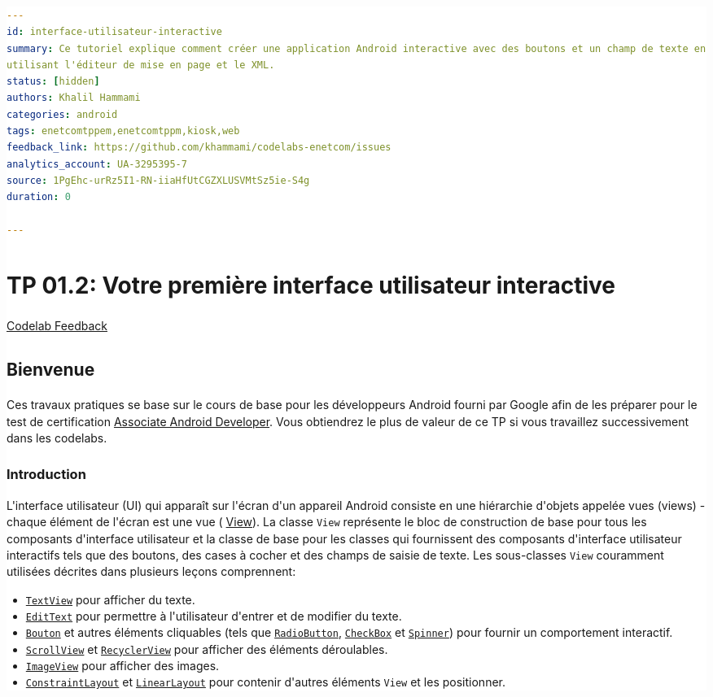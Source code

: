 ```yaml
---
id: interface-utilisateur-interactive
summary: Ce tutoriel explique comment créer une application Android interactive avec des boutons et un champ de texte en utilisant l'éditeur de mise en page et le XML.
status: [hidden]
authors: Khalil Hammami
categories: android
tags: enetcomtppem,enetcomtppm,kiosk,web
feedback_link: https://github.com/khammami/codelabs-enetcom/issues
analytics_account: UA-3295395-7
source: 1PgEhc-urRz5I1-RN-iiaHfUtCGZXLUSVMtSz5ie-S4g
duration: 0

---
```


# TP 01.2: Votre première interface utilisateur interactive

[Codelab Feedback](https://github.com/khammami/codelabs-enetcom/issues)


## Bienvenue



Ces travaux pratiques se base sur le cours de base pour les développeurs Android fourni par Google afin de  les préparer pour le test de certification  [Associate Android Developer](https://developers.google.com/training/certification/associate-android-developer/). Vous obtiendrez le plus de valeur de ce TP si vous travaillez successivement dans les codelabs.

### Introduction

L'interface utilisateur (UI) qui apparaît sur l'écran d'un appareil Android consiste en une hiérarchie d'objets appelée vues (views) - chaque élément de l'écran est une vue ( [View](https://developer.android.com/reference/android/view/View.html)). La classe `View` représente le bloc de construction de base pour tous les composants d'interface utilisateur et la classe de base pour les classes qui fournissent des composants d'interface utilisateur interactifs tels que des boutons, des cases à cocher et des champs de saisie de texte. Les sous-classes `View` couramment utilisées décrites dans plusieurs leçons comprennent:

*  [`TextView`](http://developer.android.com/reference/android/widget/TextView.html) pour afficher du texte.
*  [`EditText`](https://developer.android.com/reference/android/widget/EditText.html) pour permettre à l'utilisateur d'entrer et de modifier du texte.
*  [`Bouton`](https://developer.android.com/reference/android/widget/Button.html) et autres éléments cliquables (tels que  [`RadioButton`](https://developer.android.com/reference/android/widget/RadioButton.html),  [`CheckBox`](https://developer.android.com/reference/android/widget/CheckBox.html) et  [`Spinner`](https://developer.android.com/reference/android/widget/Spinner.html)) pour fournir un comportement interactif.
*  [`ScrollView`](https://developer.android.com/reference/android/widget/ScrollView.html) et  [`RecyclerView`](https://developer.android.com/reference/android/support/v7/widget/RecyclerView.html) pour afficher des éléments déroulables.
*  [`ImageView`](https://developer.android.com/reference/android/widget/ImageView.html) pour afficher des images.
*  [`ConstraintLayout`](https://developer.android.com/reference/android/support/constraint/ConstraintLayout.html) et  [`LinearLayout`](https://developer.android.com/reference/android/widget/LinearLayout.html) pour contenir d'autres éléments `View` et les positionner.
